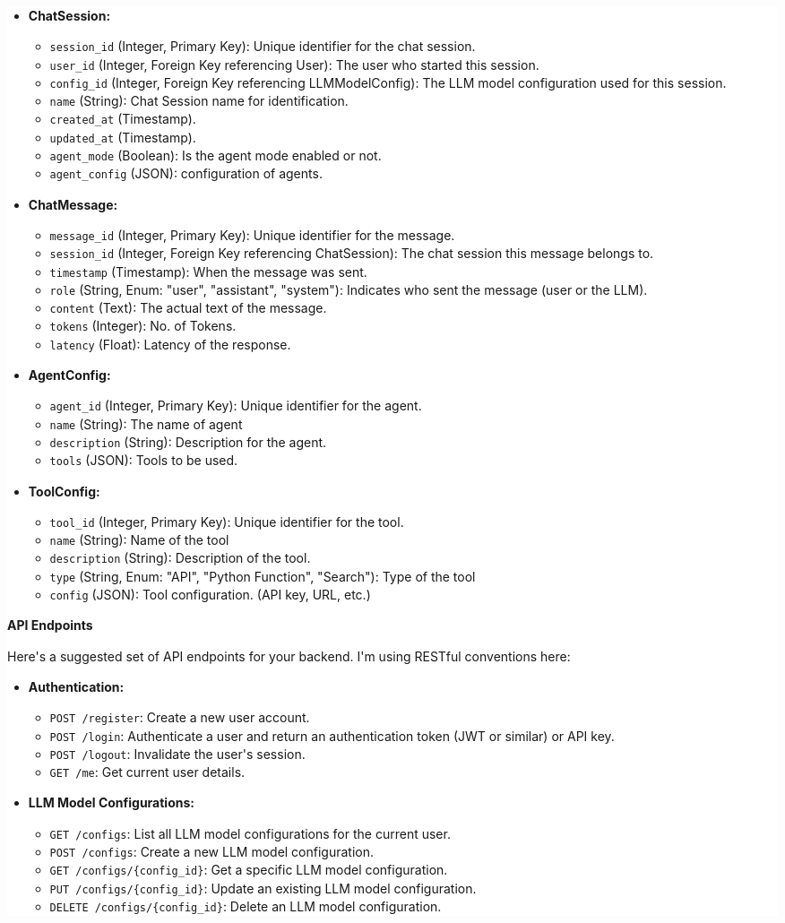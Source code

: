 - **ChatSession:**

  - `session_id` (Integer, Primary Key): Unique identifier for the chat session.
  - `user_id` (Integer, Foreign Key referencing User): The user who started this session.
  - `config_id` (Integer, Foreign Key referencing LLMModelConfig): The LLM model configuration used for this session.
  - `name` (String): Chat Session name for identification.
  - `created_at` (Timestamp).
  - `updated_at` (Timestamp).
  - `agent_mode` (Boolean): Is the agent mode enabled or not.
  - `agent_config` (JSON): configuration of agents.

- **ChatMessage:**

  - `message_id` (Integer, Primary Key): Unique identifier for the message.
  - `session_id` (Integer, Foreign Key referencing ChatSession): The chat session this message belongs to.
  - `timestamp` (Timestamp): When the message was sent.
  - `role` (String, Enum: "user", "assistant", "system"): Indicates who sent the message (user or the LLM).
  - `content` (Text): The actual text of the message.
  - `tokens` (Integer): No. of Tokens.
  - `latency` (Float): Latency of the response.

- **AgentConfig:**

  - `agent_id` (Integer, Primary Key): Unique identifier for the agent.
  - `name` (String): The name of agent
  - `description` (String): Description for the agent.
  - `tools` (JSON): Tools to be used.

- **ToolConfig:**
  - `tool_id` (Integer, Primary Key): Unique identifier for the tool.
  - `name` (String): Name of the tool
  - `description` (String): Description of the tool.
  - `type` (String, Enum: "API", "Python Function", "Search"): Type of the tool
  - `config` (JSON): Tool configuration. (API key, URL, etc.)

**API Endpoints**

Here's a suggested set of API endpoints for your backend. I'm using RESTful conventions here:

- **Authentication:**

  - `POST /register`: Create a new user account.
  - `POST /login`: Authenticate a user and return an authentication token (JWT or similar) or API key.
  - `POST /logout`: Invalidate the user's session.
  - `GET /me`: Get current user details.

- **LLM Model Configurations:**

  - `GET /configs`: List all LLM model configurations for the current user.
  - `POST /configs`: Create a new LLM model configuration.
  - `GET /configs/{config_id}`: Get a specific LLM model configuration.
  - `PUT /configs/{config_id}`: Update an existing LLM model configuration.
  - `DELETE /configs/{config_id}`: Delete an LLM model configuration.
